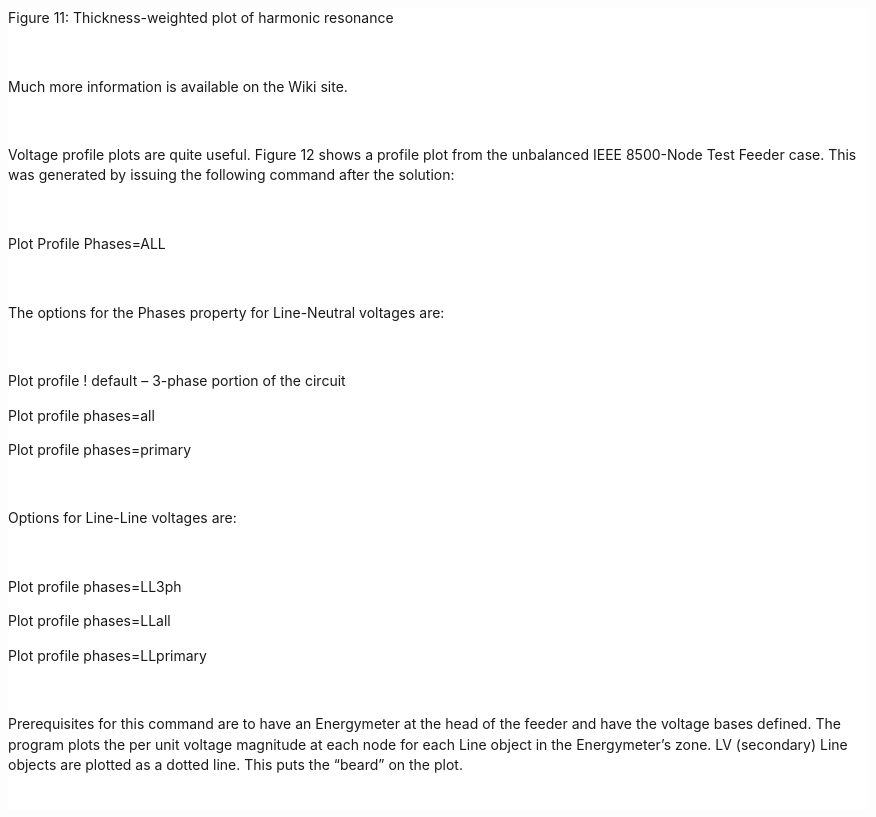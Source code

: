 Figure 11: Thickness-weighted plot of harmonic resonance

&nbsp;

Much more information is available on the Wiki site.&nbsp;

&nbsp;

Voltage profile plots are quite useful. Figure 12 shows a profile plot from the unbalanced IEEE 8500-Node Test Feeder case. This was generated by issuing the following command after the solution:

&nbsp;

Plot Profile Phases=ALL

&nbsp;

The options for the Phases property for Line-Neutral voltages are:

&nbsp;

Plot profile \! default – 3-phase portion of the circuit

Plot profile phases=all

Plot profile phases=primary

&nbsp;

Options for Line-Line voltages are:

&nbsp;

Plot profile phases=LL3ph

Plot profile phases=LLall

Plot profile phases=LLprimary

&nbsp;

Prerequisites for this command are to have an Energymeter at the head of the feeder and have the voltage bases defined. The program plots the per unit voltage magnitude at each node for each Line object in the Energymeter’s zone. LV (secondary) Line objects are plotted as a dotted line. This puts the “beard” on the plot.

&nbsp;
